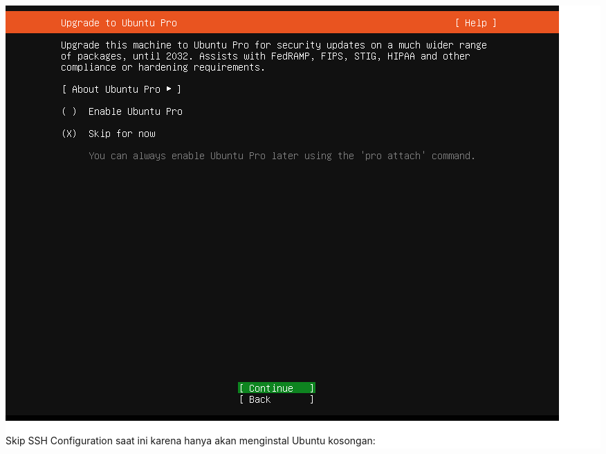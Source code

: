 ![Skip Ubuntu Pro](assets/images/skip_for_now.png)

Skip SSH Configuration saat ini karena hanya akan menginstal Ubuntu kosongan: